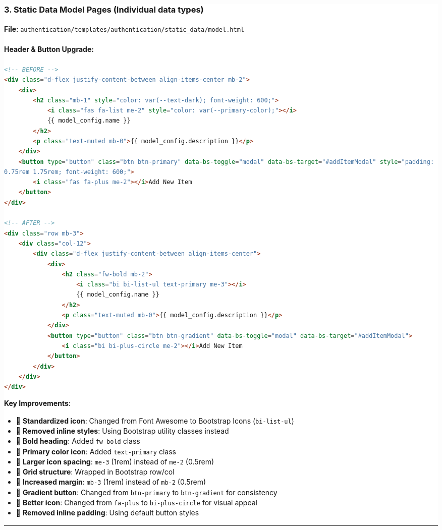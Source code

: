 ### 3. Static Data Model Pages (Individual data types)

**File**: `authentication/templates/authentication/static_data/model.html`

#### Header & Button Upgrade:
```html
<!-- BEFORE -->
<div class="d-flex justify-content-between align-items-center mb-2">
    <div>
        <h2 class="mb-1" style="color: var(--text-dark); font-weight: 600;">
            <i class="fas fa-list me-2" style="color: var(--primary-color);"></i>
            {{ model_config.name }}
        </h2>
        <p class="text-muted mb-0">{{ model_config.description }}</p>
    </div>
    <button type="button" class="btn btn-primary" data-bs-toggle="modal" data-bs-target="#addItemModal" style="padding: 0.75rem 1.75rem; font-weight: 600;">
        <i class="fas fa-plus me-2"></i>Add New Item
    </button>
</div>

<!-- AFTER -->
<div class="row mb-3">
    <div class="col-12">
        <div class="d-flex justify-content-between align-items-center">
            <div>
                <h2 class="fw-bold mb-2">
                    <i class="bi bi-list-ul text-primary me-3"></i>
                    {{ model_config.name }}
                </h2>
                <p class="text-muted mb-0">{{ model_config.description }}</p>
            </div>
            <button type="button" class="btn btn-gradient" data-bs-toggle="modal" data-bs-target="#addItemModal">
                <i class="bi bi-plus-circle me-2"></i>Add New Item
            </button>
        </div>
    </div>
</div>
```

**Key Improvements**:
- 🎨 **Standardized icon**: Changed from Font Awesome to Bootstrap Icons (`bi-list-ul`)
- 🎨 **Removed inline styles**: Using Bootstrap utility classes instead
- 🎨 **Bold heading**: Added `fw-bold` class
- 🎨 **Primary color icon**: Added `text-primary` class
- 🎨 **Larger icon spacing**: `me-3` (1rem) instead of `me-2` (0.5rem)
- 🎨 **Grid structure**: Wrapped in Bootstrap row/col
- 🎨 **Increased margin**: `mb-3` (1rem) instead of `mb-2` (0.5rem)
- 🔘 **Gradient button**: Changed from `btn-primary` to `btn-gradient` for consistency
- 🔘 **Better icon**: Changed from `fa-plus` to `bi-plus-circle` for visual appeal
- 🔘 **Removed inline padding**: Using default button styles

---